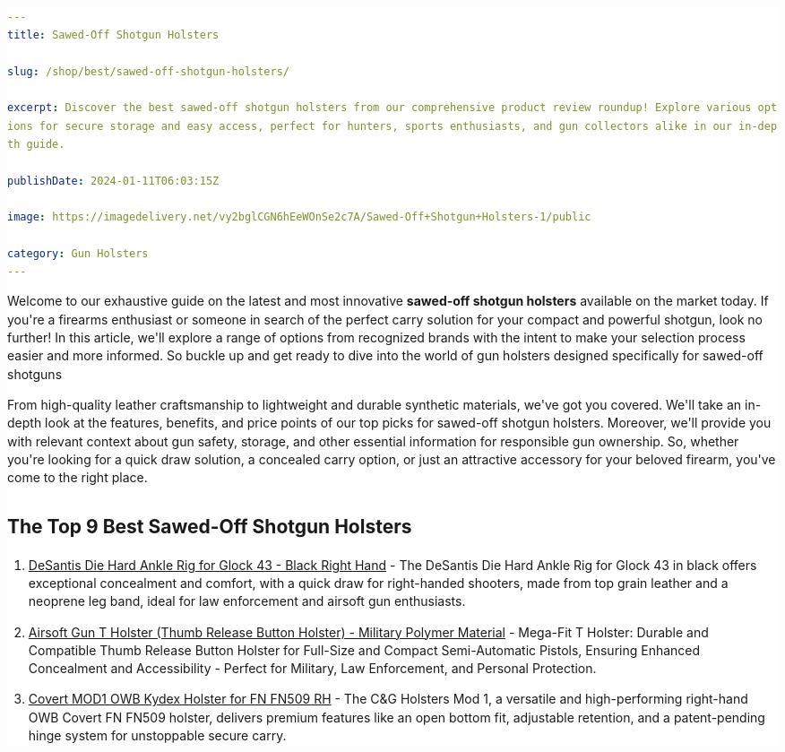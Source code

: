 ```yaml
---
title: Sawed-Off Shotgun Holsters

slug: /shop/best/sawed-off-shotgun-holsters/

excerpt: Discover the best sawed-off shotgun holsters from our comprehensive product review roundup! Explore various options for secure storage and easy access, perfect for hunters, sports enthusiasts, and gun collectors alike in our in-depth guide.

publishDate: 2024-01-11T06:03:15Z

image: https://imagedelivery.net/vy2bglCGN6hEeWOnSe2c7A/Sawed-Off+Shotgun+Holsters-1/public

category: Gun Holsters
---
```


Welcome to our exhaustive guide on the latest and most innovative **sawed-off shotgun holsters** available on the market today. If you're a firearms enthusiast or someone in search of the perfect carry solution for your compact and powerful shotgun, look no further! In this article, we'll explore a range of options from recognized brands with the intent to make your selection process easier and more informed. So buckle up and get ready to dive into the world of gun holsters designed specifically for sawed-off shotguns

From high-quality leather craftsmanship to lightweight and durable synthetic materials, we've got you covered. We'll take an in-depth look at the features, benefits, and price points of our top picks for sawed-off shotgun holsters. Moreover, we'll provide you with relevant context about gun safety, storage, and other essential information for responsible gun ownership. So, whether you're looking for a quick draw solution, a concealed carry option, or just an attractive accessory for your beloved firearm, you've come to the right place.

## The Top 9 Best Sawed-Off Shotgun Holsters

1. [DeSantis Die Hard Ankle Rig for Glock 43 - Black Right Hand](https://serp.ly/@universityofguns/amazon/sawed-off-shotgun-holsters?utm_source=universityofguns&utm_medium=website&utm_campaign=universityofguns.com&utm_content=sawed-off-shotgun-holsters&utm_term=desantis-die-hard-ankle-rig-for-glock-43-black-right-hand) - The DeSantis Die Hard Ankle Rig for Glock 43 in black offers exceptional concealment and comfort, with a quick draw for right-handed shooters, made from top grain leather and a neoprene leg band, ideal for law enforcement and airsoft gun enthusiasts.

2. [Airsoft Gun T Holster (Thumb Release Button Holster) - Military Polymer Material](https://serp.ly/@universityofguns/amazon/sawed-off-shotgun-holsters?utm_source=universityofguns&utm_medium=website&utm_campaign=universityofguns.com&utm_content=sawed-off-shotgun-holsters&utm_term=airsoft-gun-t-holster-thumb-release-button-holster-military-polymer-material) - Mega-Fit T Holster: Durable and Compatible Thumb Release Button Holster for Full-Size and Compact Semi-Automatic Pistols, Ensuring Enhanced Concealment and Accessibility - Perfect for Military, Law Enforcement, and Personal Protection.

3. [Covert MOD1 OWB Kydex Holster for FN FN509 RH](https://serp.ly/@universityofguns/amazon/sawed-off-shotgun-holsters?utm_source=universityofguns&utm_medium=website&utm_campaign=universityofguns.com&utm_content=sawed-off-shotgun-holsters&utm_term=covert-mod1-owb-kydex-holster-for-fn-fn509-rh) - The C&G Holsters Mod 1, a versatile and high-performing right-hand OWB Covert FN FN509 holster, delivers premium features like an open bottom fit, adjustable retention, and a patent-pending hinge system for unstoppable secure carry.
